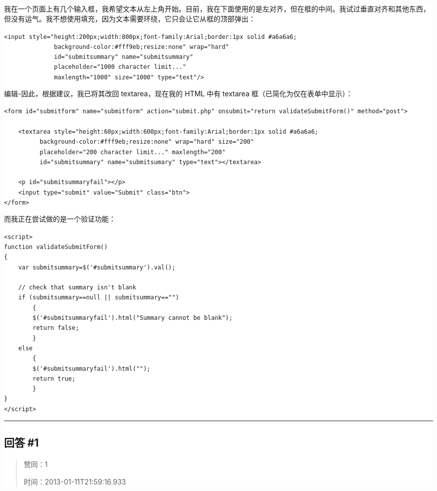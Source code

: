 我在一个页面上有几个输入框，我希望文本从左上角开始。目前，我在下面使用的是左对齐，但在框的中间。我试过垂直对齐和其他东西，但没有运气。我不想使用填充，因为文本需要环绕，它只会让它从框的顶部弹出：

```
<input style="height:200px;width:800px;font-family:Arial;border:1px solid #a6a6a6;
              background-color:#fff9eb;resize:none" wrap="hard"
              id="submitsummary" name="submitsummary"
              placeholder="1000 character limit..." 
              maxlength="1000" size="1000" type="text"/> 
```

编辑-因此，根据建议，我已将其改回 textarea，现在我的 HTML 中有 textarea 框（已简化为仅在表单中显示）：

```
<form id="submitform" name="submitform" action="submit.php" onsubmit="return validateSubmitForm()" method="post">

    <textarea style="height:60px;width:600px;font-family:Arial;border:1px solid #a6a6a6;
          background-color:#fff9eb;resize:none" wrap="hard" size="200" 
          placeholder="200 character limit..." maxlength="200"
          id="submitsummary" name="submitsumary" type="text"></textarea>

    <p id="submitsummaryfail"></p>
    <input type="submit" value="Submit" class="btn">
</form> 
```

而我正在尝试做的是一个验证功能：

```
<script>
function validateSubmitForm()
{
    var submitsummary=$('#submitsummary').val();

    // check that summary isn't blank
    if (submitsummary==null || submitsummary=="")
        {
        $('#submitsummaryfail').html("Summary cannot be blank");
        return false;
        }
    else
        {
        $('#submitsummaryfail').html("");
        return true;
        }
}
</script> 
```

* * *

## 回答 #1

> 赞同：1
> 
> 时间：2013-01-11T21:59:16.933
